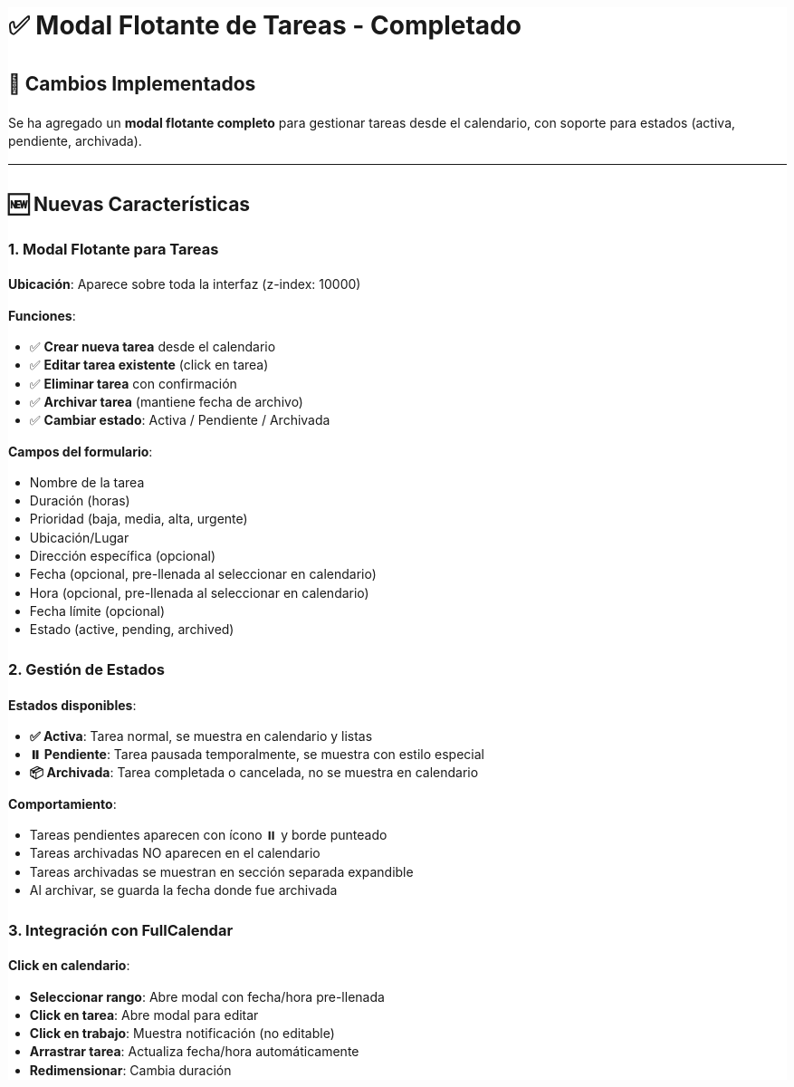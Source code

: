 # ✅ Modal Flotante de Tareas - Completado

## 🎉 Cambios Implementados

Se ha agregado un **modal flotante completo** para gestionar tareas desde el calendario, con soporte para estados (activa, pendiente, archivada).

---

## 🆕 Nuevas Características

### 1. Modal Flotante para Tareas

**Ubicación**: Aparece sobre toda la interfaz (z-index: 10000)

**Funciones**:
- ✅ **Crear nueva tarea** desde el calendario
- ✅ **Editar tarea existente** (click en tarea)
- ✅ **Eliminar tarea** con confirmación
- ✅ **Archivar tarea** (mantiene fecha de archivo)
- ✅ **Cambiar estado**: Activa / Pendiente / Archivada

**Campos del formulario**:
- Nombre de la tarea
- Duración (horas)
- Prioridad (baja, media, alta, urgente)
- Ubicación/Lugar
- Dirección específica (opcional)
- Fecha (opcional, pre-llenada al seleccionar en calendario)
- Hora (opcional, pre-llenada al seleccionar en calendario)
- Fecha límite (opcional)
- Estado (active, pending, archived)

### 2. Gestión de Estados

**Estados disponibles**:
- **✅ Activa**: Tarea normal, se muestra en calendario y listas
- **⏸️ Pendiente**: Tarea pausada temporalmente, se muestra con estilo especial
- **📦 Archivada**: Tarea completada o cancelada, no se muestra en calendario

**Comportamiento**:
- Tareas pendientes aparecen con ícono ⏸️ y borde punteado
- Tareas archivadas NO aparecen en el calendario
- Tareas archivadas se muestran en sección separada expandible
- Al archivar, se guarda la fecha donde fue archivada

### 3. Integración con FullCalendar

**Click en calendario**:
- **Seleccionar rango**: Abre modal con fecha/hora pre-llenada
- **Click en tarea**: Abre modal para editar
- **Click en trabajo**: Muestra notificación (no editable)
- **Arrastrar tarea**: Actualiza fecha/hora automáticamente
- **Redimensionar**: Cambia duración
